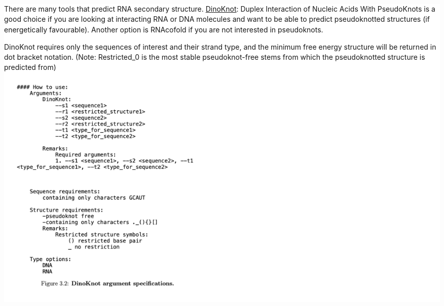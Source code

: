

There are many tools that predict RNA secondary structure. [DinoKnot](https://ieeexplore.ieee.org/document/10433368/): Duplex Interaction of Nucleic Acids With PseudoKnots is a good choice if you are looking at interacting RNA or DNA molecules and want to be able to predict pseudoknotted structures (if energetically favourable). Another option is RNAcofold if you are not interested in pseudoknots. 

DinoKnot requires only the sequences of interest and their strand type, and the minimum free energy structure will be returned in dot bracket notation. (Note: Restricted_0 is the most stable pseudoknot-free stems from which the pseudoknotted structure is predicted from)

<img src="../../images/12_RNA_13_.png" width=400> <br>
